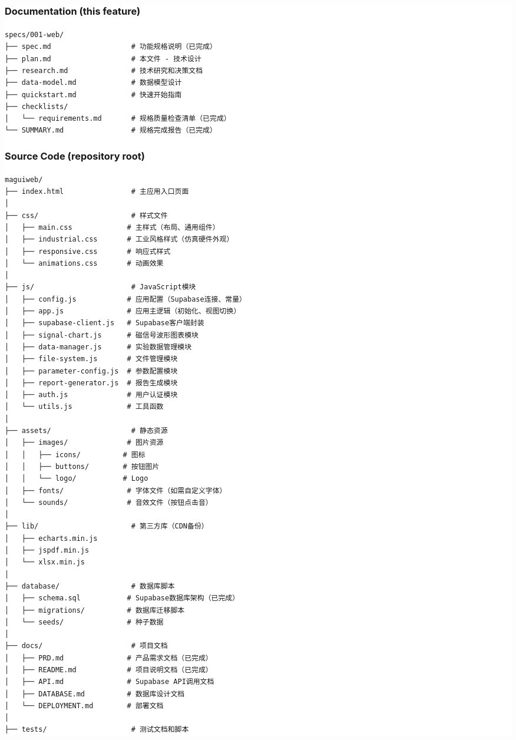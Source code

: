 ### Documentation (this feature)

```
specs/001-web/
├── spec.md                   # 功能规格说明（已完成）
├── plan.md                   # 本文件 - 技术设计
├── research.md               # 技术研究和决策文档
├── data-model.md             # 数据模型设计
├── quickstart.md             # 快速开始指南
├── checklists/
│   └── requirements.md       # 规格质量检查清单（已完成）
└── SUMMARY.md                # 规格完成报告（已完成）
```

### Source Code (repository root)

```
maguiweb/
├── index.html                # 主应用入口页面
│
├── css/                      # 样式文件
│   ├── main.css             # 主样式（布局、通用组件）
│   ├── industrial.css       # 工业风格样式（仿真硬件外观）
│   ├── responsive.css       # 响应式样式
│   └── animations.css       # 动画效果
│
├── js/                       # JavaScript模块
│   ├── config.js            # 应用配置（Supabase连接、常量）
│   ├── app.js               # 应用主逻辑（初始化、视图切换）
│   ├── supabase-client.js   # Supabase客户端封装
│   ├── signal-chart.js      # 磁信号波形图表模块
│   ├── data-manager.js      # 实验数据管理模块
│   ├── file-system.js       # 文件管理模块
│   ├── parameter-config.js  # 参数配置模块
│   ├── report-generator.js  # 报告生成模块
│   ├── auth.js              # 用户认证模块
│   └── utils.js             # 工具函数
│
├── assets/                   # 静态资源
│   ├── images/              # 图片资源
│   │   ├── icons/          # 图标
│   │   ├── buttons/        # 按钮图片
│   │   └── logo/           # Logo
│   ├── fonts/               # 字体文件（如需自定义字体）
│   └── sounds/              # 音效文件（按钮点击音）
│
├── lib/                      # 第三方库（CDN备份）
│   ├── echarts.min.js
│   ├── jspdf.min.js
│   └── xlsx.min.js
│
├── database/                 # 数据库脚本
│   ├── schema.sql           # Supabase数据库架构（已完成）
│   ├── migrations/          # 数据库迁移脚本
│   └── seeds/               # 种子数据
│
├── docs/                     # 项目文档
│   ├── PRD.md               # 产品需求文档（已完成）
│   ├── README.md            # 项目说明文档（已完成）
│   ├── API.md               # Supabase API调用文档
│   ├── DATABASE.md          # 数据库设计文档
│   └── DEPLOYMENT.md        # 部署文档
│
├── tests/                    # 测试文档和脚本
```
